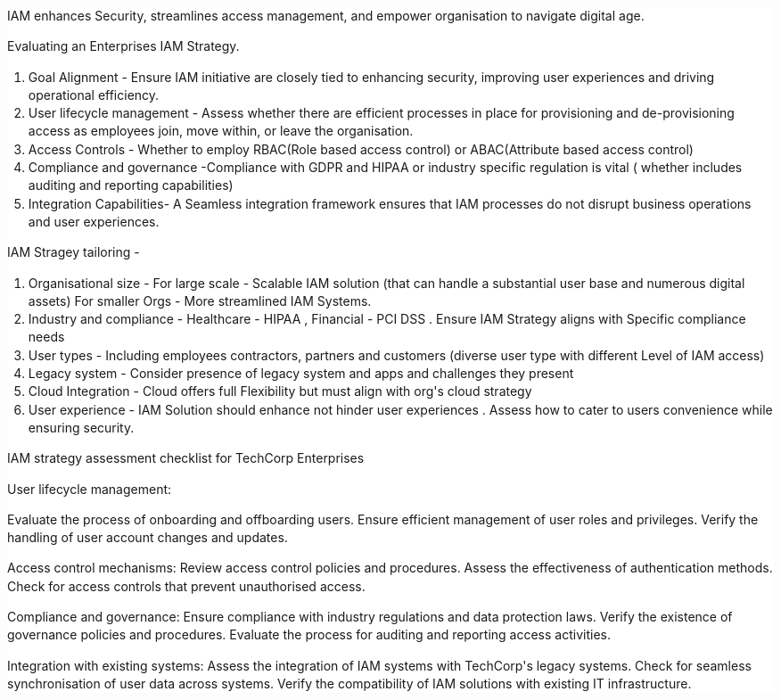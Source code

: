 

IAM enhances Security, streamlines access management, and empower organisation to navigate digital age.


Evaluating an Enterprises IAM Strategy.

1. Goal Alignment - Ensure IAM initiative are closely tied to enhancing security, improving user experiences and driving operational efficiency. 
2. User lifecycle management - Assess whether there are efficient processes in place for provisioning 
and de-provisioning access as employees join, move within, or leave the organisation.
3. Access Controls - Whether to employ RBAC(Role based access control) or ABAC(Attribute based access control)
4. Compliance and governance -Compliance with GDPR and HIPAA or industry specific regulation is vital 
( whether includes auditing and reporting capabilities)
5. Integration Capabilities- A Seamless integration framework ensures that IAM processes do not disrupt business operations and user experiences.

IAM Stragey tailoring - 
1. Organisational size - For large scale - Scalable IAM solution (that can handle a substantial user base and numerous digital assets)
For smaller Orgs - More streamlined IAM Systems. 
2. Industry and compliance - Healthcare - HIPAA , Financial - PCI DSS . Ensure IAM Strategy aligns with Specific compliance needs
3. User types - Including employees contractors, partners and customers (diverse user type with different Level of IAM access)
4. Legacy system - Consider presence of legacy system and apps and challenges they present
5. Cloud Integration - Cloud offers full Flexibility but must align with org's cloud strategy
6. User experience - IAM Solution should enhance not hinder user experiences . Assess how to cater to users convenience while ensuring security. 


IAM strategy assessment checklist for TechCorp Enterprises

User lifecycle management:

Evaluate the process of onboarding and offboarding users.
Ensure efficient management of user roles and privileges.
Verify the handling of user account changes and updates.

Access control mechanisms:
Review access control policies and procedures.
Assess the effectiveness of authentication methods.
Check for access controls that prevent unauthorised access.

Compliance and governance:
Ensure compliance with industry regulations and data protection laws.
Verify the existence of governance policies and procedures.
Evaluate the process for auditing and reporting access activities.

Integration with existing systems:
Assess the integration of IAM systems with TechCorp's legacy systems.
Check for seamless synchronisation of user data across systems.
Verify the compatibility of IAM solutions with existing IT infrastructure.
